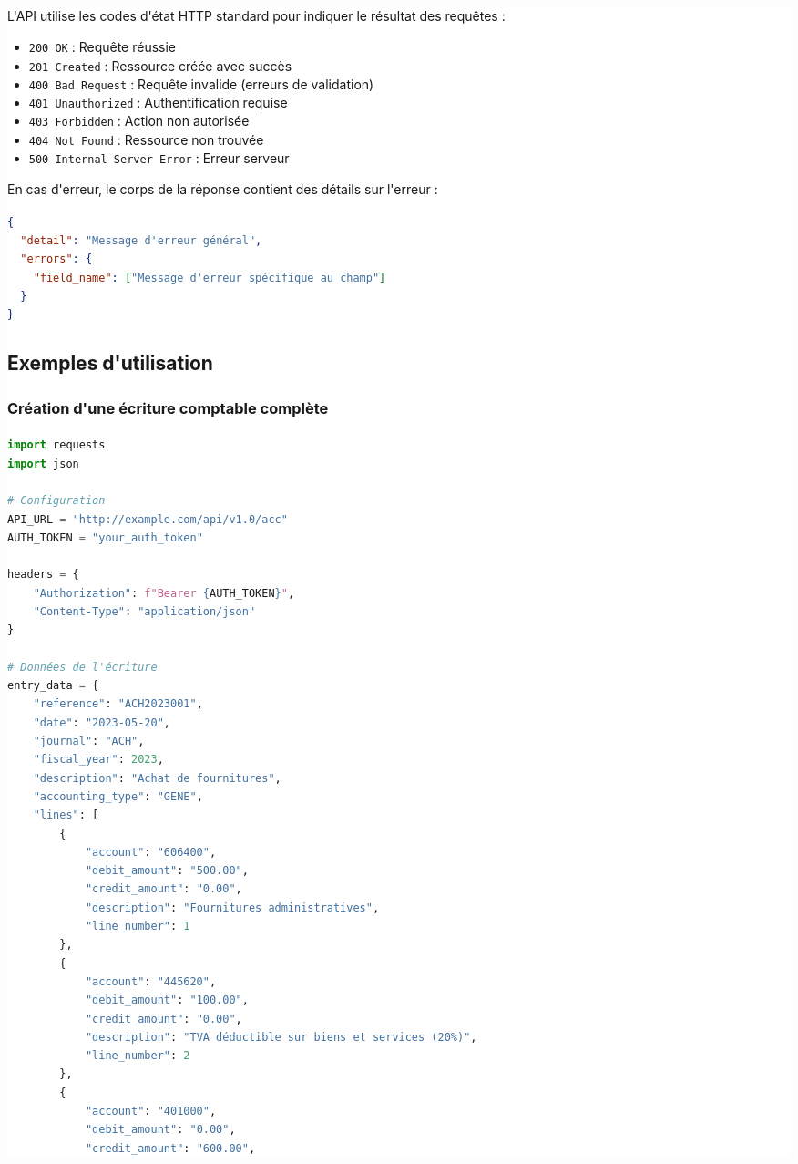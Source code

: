 L'API utilise les codes d'état HTTP standard pour indiquer le résultat des requêtes :

- `200 OK` : Requête réussie
- `201 Created` : Ressource créée avec succès
- `400 Bad Request` : Requête invalide (erreurs de validation)
- `401 Unauthorized` : Authentification requise
- `403 Forbidden` : Action non autorisée
- `404 Not Found` : Ressource non trouvée
- `500 Internal Server Error` : Erreur serveur

En cas d'erreur, le corps de la réponse contient des détails sur l'erreur :

```json
{
  "detail": "Message d'erreur général",
  "errors": {
    "field_name": ["Message d'erreur spécifique au champ"]
  }
}
```

## Exemples d'utilisation

### Création d'une écriture comptable complète

```python
import requests
import json

# Configuration
API_URL = "http://example.com/api/v1.0/acc"
AUTH_TOKEN = "your_auth_token"

headers = {
    "Authorization": f"Bearer {AUTH_TOKEN}",
    "Content-Type": "application/json"
}

# Données de l'écriture
entry_data = {
    "reference": "ACH2023001",
    "date": "2023-05-20",
    "journal": "ACH",
    "fiscal_year": 2023,
    "description": "Achat de fournitures",
    "accounting_type": "GENE",
    "lines": [
        {
            "account": "606400",
            "debit_amount": "500.00",
            "credit_amount": "0.00",
            "description": "Fournitures administratives",
            "line_number": 1
        },
        {
            "account": "445620",
            "debit_amount": "100.00",
            "credit_amount": "0.00",
            "description": "TVA déductible sur biens et services (20%)",
            "line_number": 2
        },
        {
            "account": "401000",
            "debit_amount": "0.00",
            "credit_amount": "600.00",
```